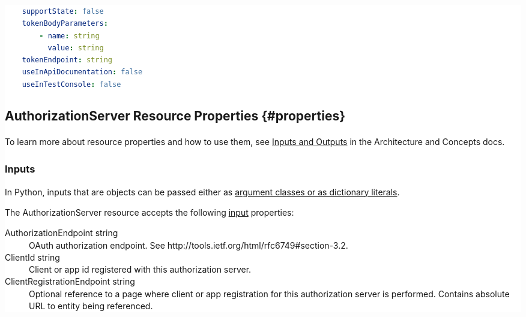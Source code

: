 ```yaml
    supportState: false
    tokenBodyParameters:
        - name: string
          value: string
    tokenEndpoint: string
    useInApiDocumentation: false
    useInTestConsole: false
```

</pulumi-choosable>
</div>



## AuthorizationServer Resource Properties {#properties}

To learn more about resource properties and how to use them, see [Inputs and Outputs](/docs/intro/concepts/inputs-outputs) in the Architecture and Concepts docs.

### Inputs

<pulumi-choosable type="language" values="python">
<p>
In Python, inputs that are objects can be passed either as <a href="/docs/languages-sdks/python/#inputs-and-outputs">argument classes or as dictionary literals</a>.
</p>
</pulumi-choosable>

The AuthorizationServer resource accepts the following [input](/docs/intro/concepts/inputs-outputs) properties:



<div>
<pulumi-choosable type="language" values="csharp">
<dl class="resources-properties"><dt class="property-required"
            title="Required">
        <span id="authorizationendpoint_csharp">
<a data-swiftype-name="resource-property" data-swiftype-type="text" href="#authorizationendpoint_csharp" style="color: inherit; text-decoration: inherit;">Authorization<wbr>Endpoint</a>
</span>
        <span class="property-indicator"></span>
        <span class="property-type">string</span>
    </dt>
    <dd>OAuth authorization endpoint. See http://tools.ietf.org/html/rfc6749#section-3.2.</dd><dt class="property-required"
            title="Required">
        <span id="clientid_csharp">
<a data-swiftype-name="resource-property" data-swiftype-type="text" href="#clientid_csharp" style="color: inherit; text-decoration: inherit;">Client<wbr>Id</a>
</span>
        <span class="property-indicator"></span>
        <span class="property-type">string</span>
    </dt>
    <dd>Client or app id registered with this authorization server.</dd><dt class="property-required"
            title="Required">
        <span id="clientregistrationendpoint_csharp">
<a data-swiftype-name="resource-property" data-swiftype-type="text" href="#clientregistrationendpoint_csharp" style="color: inherit; text-decoration: inherit;">Client<wbr>Registration<wbr>Endpoint</a>
</span>
        <span class="property-indicator"></span>
        <span class="property-type">string</span>
    </dt>
    <dd>Optional reference to a page where client or app registration for this authorization server is performed. Contains absolute URL to entity being referenced.</dd><dt class="property-required"